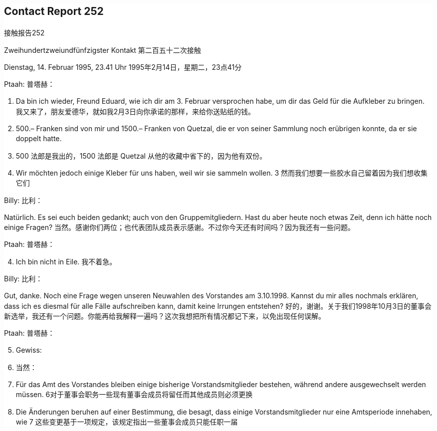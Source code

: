 ## Contact Report 252
接触报告252

Zweihundertzweiundfünfzigster Kontakt
第二百五十二次接触

Dienstag, 14. Februar 1995, 23.41 Uhr
1995年2月14日，星期二，23点41分

Ptaah:
普塔赫：

1. Da bin ich wieder, Freund Eduard, wie ich dir am 3. Februar versprochen habe, um dir das Geld für die Aufkleber zu bringen.
我又来了，朋友爱德华，就如我2月3日向你承诺的那样，来给你送贴纸的钱。

2. 500.– Franken sind von mir und 1500.– Franken von Quetzal, die er von seiner Sammlung noch erübrigen konnte, da er sie doppelt hatte.
2. 500 法郎是我出的，1500 法郎是 Quetzal 从他的收藏中省下的，因为他有双份。

3. Wir möchten jedoch einige Kleber für uns haben, weil wir sie sammeln wollen.
3 然而我们想要一些胶水自己留着因为我们想收集它们

Billy:
比利：

Natürlich. Es sei euch beiden gedankt; auch von den Gruppemitgliedern. Hast du aber heute noch etwas Zeit, denn ich hätte noch einige Fragen?
当然。感谢你们两位；也代表团队成员表示感谢。不过你今天还有时间吗？因为我还有一些问题。

Ptaah:
普塔赫：

4. Ich bin nicht in Eile.
我不着急。

Billy:
比利：

Gut, danke. Noch eine Frage wegen unseren Neuwahlen des Vorstandes am 3.10.1998. Kannst du mir alles nochmals erklären, dass ich es diesmal für alle Fälle aufschreiben kann, damit keine Irrungen entstehen?
好的，谢谢。关于我们1998年10月3日的董事会新选举，我还有一个问题。你能再给我解释一遍吗？这次我想把所有情况都记下来，以免出现任何误解。

Ptaah:
普塔赫：

5. Gewiss:
5. 当然：

6. Für das Amt des Vorstandes bleiben einige bisherige Vorstandsmitglieder bestehen, während andere ausgewechselt werden müssen.
6对于董事会职务一些现有董事会成员将留任而其他成员则必须更换

7. Die Änderungen beruhen auf einer Bestimmung, die besagt, dass einige Vorstandsmitglieder nur eine Amtsperiode innehaben, wie
7 这些变更基于一项规定，该规定指出一些董事会成员只能任职一届
